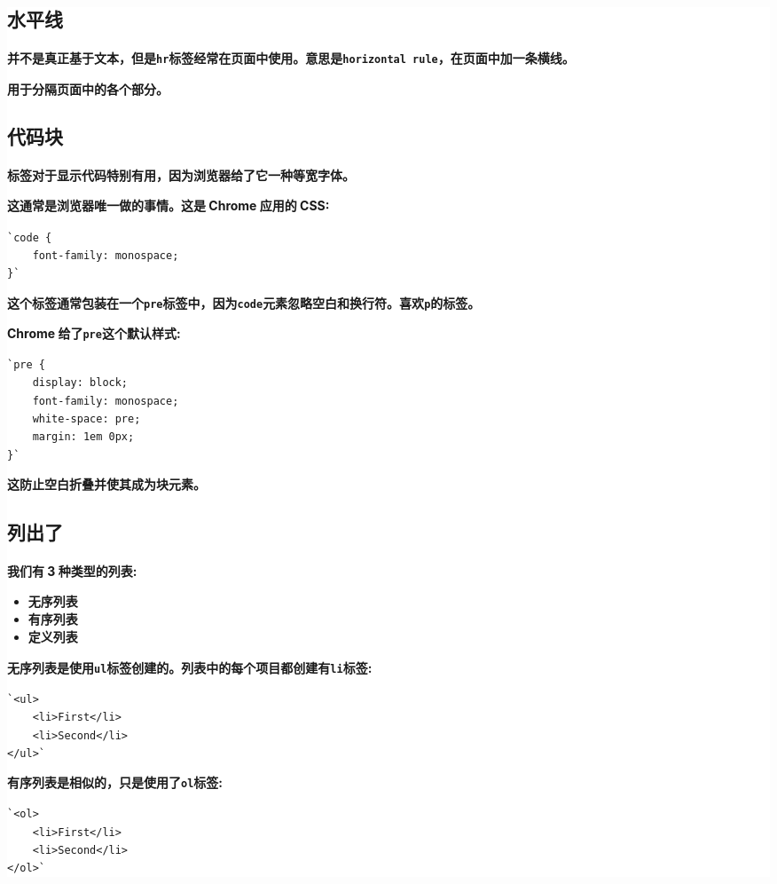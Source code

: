 ## ******水平线******

**并不是真正基于文本，但是`hr`标签经常在页面中使用。意思是`horizontal rule`，在页面中加一条横线。**

**用于分隔页面中的各个部分。**

## ******代码块******

**标签对于显示代码特别有用，因为浏览器给了它一种等宽字体。**

**这通常是浏览器唯一做的事情。这是 Chrome 应用的 CSS:**

```
`code {
    font-family: monospace;
}` 
```

**这个标签通常包装在一个`pre`标签中，因为`code`元素忽略空白和换行符。喜欢`p`的标签。**

**Chrome 给了`pre`这个默认样式:**

```
`pre {
    display: block;
    font-family: monospace;
    white-space: pre;
    margin: 1em 0px;
}` 
```

**这防止空白折叠并使其成为块元素。**

## ******列出了******

**我们有 3 种类型的列表:**

*   **无序列表**
*   **有序列表**
*   **定义列表**

**无序列表是使用`ul`标签创建的。列表中的每个项目都创建有`li`标签:**

```
`<ul>
    <li>First</li>
    <li>Second</li>
</ul>` 
```

**有序列表是相似的，只是使用了`ol`标签:**

```
`<ol>
    <li>First</li>
    <li>Second</li>
</ol>` 
```
